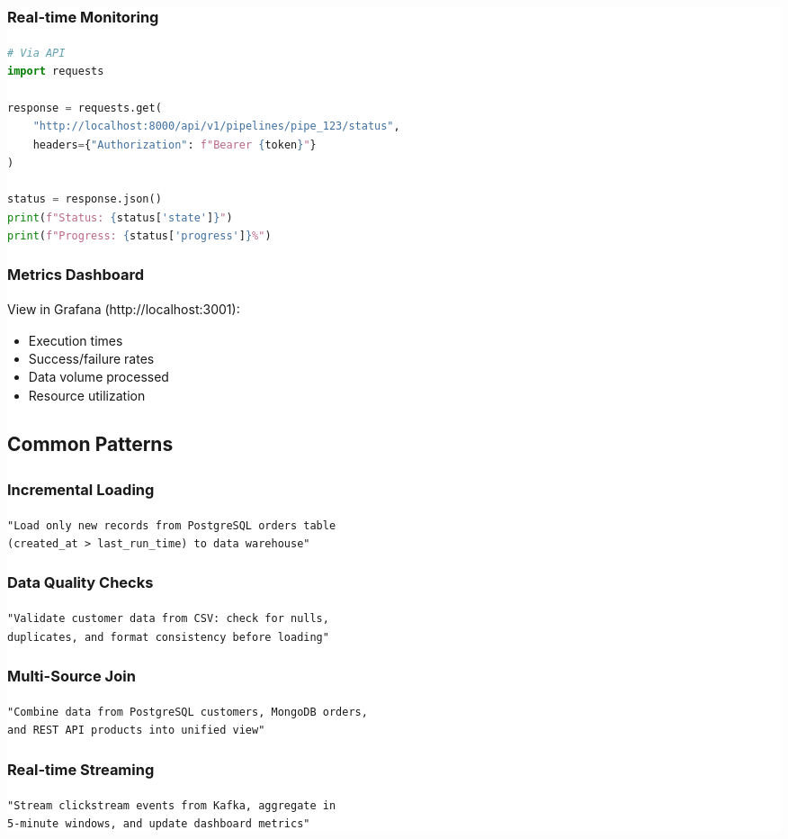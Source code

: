 ### Real-time Monitoring

```python
# Via API
import requests

response = requests.get(
    "http://localhost:8000/api/v1/pipelines/pipe_123/status",
    headers={"Authorization": f"Bearer {token}"}
)

status = response.json()
print(f"Status: {status['state']}")
print(f"Progress: {status['progress']}%")
```

### Metrics Dashboard

View in Grafana (http://localhost:3001):

- Execution times
- Success/failure rates
- Data volume processed
- Resource utilization

## Common Patterns

### Incremental Loading

```text
"Load only new records from PostgreSQL orders table
(created_at > last_run_time) to data warehouse"
```

### Data Quality Checks

```text
"Validate customer data from CSV: check for nulls,
duplicates, and format consistency before loading"
```

### Multi-Source Join

```text
"Combine data from PostgreSQL customers, MongoDB orders,
and REST API products into unified view"
```

### Real-time Streaming

```text
"Stream clickstream events from Kafka, aggregate in
5-minute windows, and update dashboard metrics"
```

